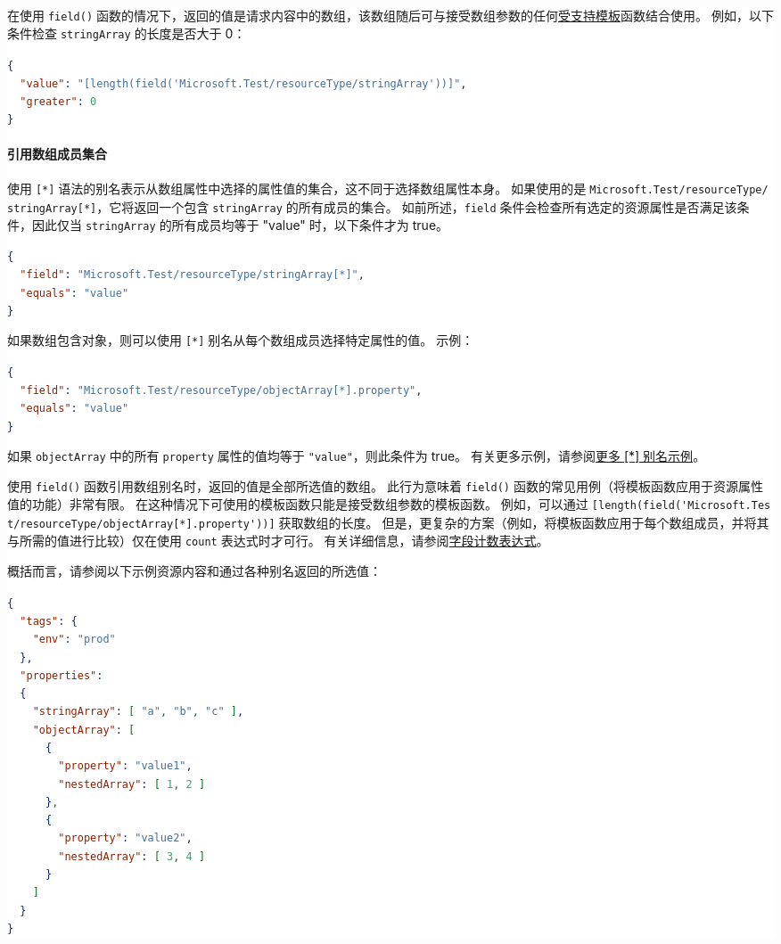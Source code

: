 在使用 `field()` 函数的情况下，返回的值是请求内容中的数组，该数组随后可与接受数组参数的任何[受支持模板](../concepts/definition-structure.md#policy-functions)函数结合使用。 例如，以下条件检查 `stringArray` 的长度是否大于 0：

```json
{
  "value": "[length(field('Microsoft.Test/resourceType/stringArray'))]",
  "greater": 0
}
```

#### <a name="referencing-the-array-members-collection"></a>引用数组成员集合

使用 `[*]` 语法的别名表示从数组属性中选择的属性值的集合，这不同于选择数组属性本身。 如果使用的是 `Microsoft.Test/resourceType/stringArray[*]`，它将返回一个包含 `stringArray` 的所有成员的集合。 如前所述，`field` 条件会检查所有选定的资源属性是否满足该条件，因此仅当 `stringArray` 的所有成员均等于 "value" 时，以下条件才为 true。

```json
{
  "field": "Microsoft.Test/resourceType/stringArray[*]",
  "equals": "value"
}
```

如果数组包含对象，则可以使用 `[*]` 别名从每个数组成员选择特定属性的值。 示例：

```json
{
  "field": "Microsoft.Test/resourceType/objectArray[*].property",
  "equals": "value"
}
```

如果 `objectArray` 中的所有 `property` 属性的值均等于 `"value"`，则此条件为 true。 有关更多示例，请参阅[更多 \[\*\] 别名示例](#appendix--additional--alias-examples)。

使用 `field()` 函数引用数组别名时，返回的值是全部所选值的数组。 此行为意味着 `field()` 函数的常见用例（将模板函数应用于资源属性值的功能）非常有限。 在这种情况下可使用的模板函数只能是接受数组参数的模板函数。 例如，可以通过 `[length(field('Microsoft.Test/resourceType/objectArray[*].property'))]` 获取数组的长度。 但是，更复杂的方案（例如，将模板函数应用于每个数组成员，并将其与所需的值进行比较）仅在使用 `count` 表达式时才可行。 有关详细信息，请参阅[字段计数表达式](#field-count-expressions)。

概括而言，请参阅以下示例资源内容和通过各种别名返回的所选值：

```json
{
  "tags": {
    "env": "prod"
  },
  "properties":
  {
    "stringArray": [ "a", "b", "c" ],
    "objectArray": [
      {
        "property": "value1",
        "nestedArray": [ 1, 2 ]
      },
      {
        "property": "value2",
        "nestedArray": [ 3, 4 ]
      }
    ]
  }
}
```
